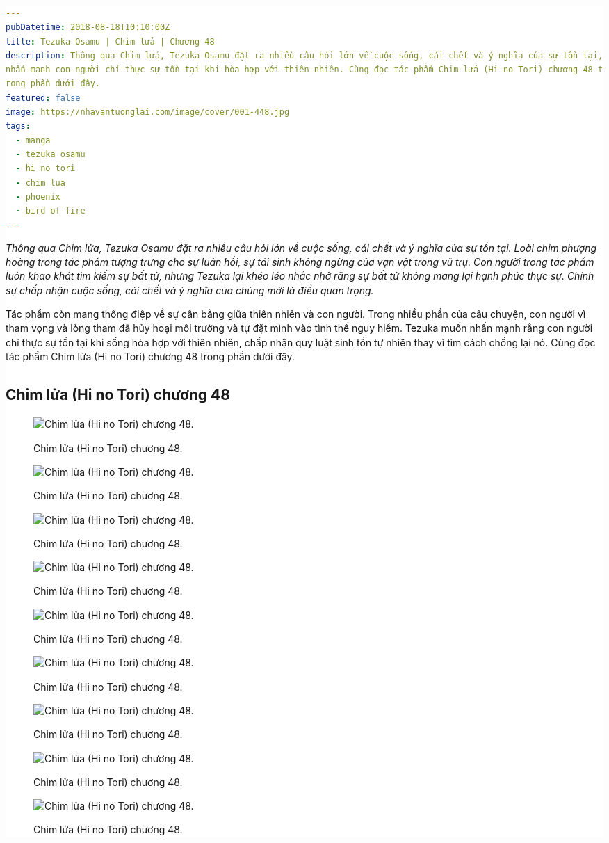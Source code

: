 ```yaml
---
pubDatetime: 2018-08-18T10:10:00Z
title: Tezuka Osamu | Chim lửa | Chương 48
description: Thông qua Chim lửa, Tezuka Osamu đặt ra nhiều câu hỏi lớn về cuộc sống, cái chết và ý nghĩa của sự tồn tại, nhấn mạnh con người chỉ thực sự tồn tại khi hòa hợp với thiên nhiên. Cùng đọc tác phẩm Chim lửa (Hi no Tori) chương 48 trong phần dưới đây.
featured: false
image: https://nhavantuonglai.com/image/cover/001-448.jpg
tags:
  - manga
  - tezuka osamu
  - hi no tori
  - chim lua
  - phoenix
  - bird of fire
---
```


_Thông qua Chim lửa, Tezuka Osamu đặt ra nhiều câu hỏi lớn về cuộc sống, cái chết và ý nghĩa của sự tồn tại. Loài chim phượng hoàng trong tác phẩm tượng trưng cho sự luân hồi, sự tái sinh không ngừng của vạn vật trong vũ trụ. Con người trong tác phẩm luôn khao khát tìm kiếm sự bất tử, nhưng Tezuka lại khéo léo nhắc nhở rằng sự bất tử không mang lại hạnh phúc thực sự. Chính sự chấp nhận cuộc sống, cái chết và ý nghĩa của chúng mới là điều quan trọng._

Tác phẩm còn mang thông điệp về sự cân bằng giữa thiên nhiên và con người. Trong nhiều phần của câu chuyện, con người vì tham vọng và lòng tham đã hủy hoại môi trường và tự đặt mình vào tình thế nguy hiểm. Tezuka muốn nhấn mạnh rằng con người chỉ thực sự tồn tại khi sống hòa hợp với thiên nhiên, chấp nhận quy luật sinh tồn tự nhiên thay vì tìm cách chống lại nó. Cùng đọc tác phẩm Chim lửa (Hi no Tori) chương 48 trong phần dưới đây.

## Chim lửa (Hi no Tori) chương 48

<figure><img src="https://manga.nhavantuonglai.com/image/tezuka-osamu/hi-no-tori/0006-0001.jpg" alt="Chim lửa (Hi no Tori) chương 48." title="Chim lửa (Hi no Tori) chương 48." height=100% width=100%><figcaption></p>Chim lửa (Hi no Tori) chương 48.</p></figcaption></figure>

<figure><img src="https://manga.nhavantuonglai.com/image/tezuka-osamu/hi-no-tori/0006-0002.jpg" alt="Chim lửa (Hi no Tori) chương 48." title="Chim lửa (Hi no Tori) chương 48." height=100% width=100%><figcaption></p>Chim lửa (Hi no Tori) chương 48.</p></figcaption></figure>

<figure><img src="https://manga.nhavantuonglai.com/image/tezuka-osamu/hi-no-tori/0006-0003.jpg" alt="Chim lửa (Hi no Tori) chương 48." title="Chim lửa (Hi no Tori) chương 48." height=100% width=100%><figcaption></p>Chim lửa (Hi no Tori) chương 48.</p></figcaption></figure>

<figure><img src="https://manga.nhavantuonglai.com/image/tezuka-osamu/hi-no-tori/0006-0161.jpg" alt="Chim lửa (Hi no Tori) chương 48." title="Chim lửa (Hi no Tori) chương 48." height=100% width=100%><figcaption></p>Chim lửa (Hi no Tori) chương 48.</p></figcaption></figure>

<figure><img src="https://manga.nhavantuonglai.com/image/tezuka-osamu/hi-no-tori/0006-0162.jpg" alt="Chim lửa (Hi no Tori) chương 48." title="Chim lửa (Hi no Tori) chương 48." height=100% width=100%><figcaption></p>Chim lửa (Hi no Tori) chương 48.</p></figcaption></figure>

<figure><img src="https://manga.nhavantuonglai.com/image/tezuka-osamu/hi-no-tori/0006-0163.jpg" alt="Chim lửa (Hi no Tori) chương 48." title="Chim lửa (Hi no Tori) chương 48." height=100% width=100%><figcaption></p>Chim lửa (Hi no Tori) chương 48.</p></figcaption></figure>

<figure><img src="https://manga.nhavantuonglai.com/image/tezuka-osamu/hi-no-tori/0006-0164.jpg" alt="Chim lửa (Hi no Tori) chương 48." title="Chim lửa (Hi no Tori) chương 48." height=100% width=100%><figcaption></p>Chim lửa (Hi no Tori) chương 48.</p></figcaption></figure>

<figure><img src="https://manga.nhavantuonglai.com/image/tezuka-osamu/hi-no-tori/0006-0165.jpg" alt="Chim lửa (Hi no Tori) chương 48." title="Chim lửa (Hi no Tori) chương 48." height=100% width=100%><figcaption></p>Chim lửa (Hi no Tori) chương 48.</p></figcaption></figure>

<figure><img src="https://manga.nhavantuonglai.com/image/tezuka-osamu/hi-no-tori/0006-0166.jpg" alt="Chim lửa (Hi no Tori) chương 48." title="Chim lửa (Hi no Tori) chương 48." height=100% width=100%><figcaption></p>Chim lửa (Hi no Tori) chương 48.</p></figcaption></figure>
